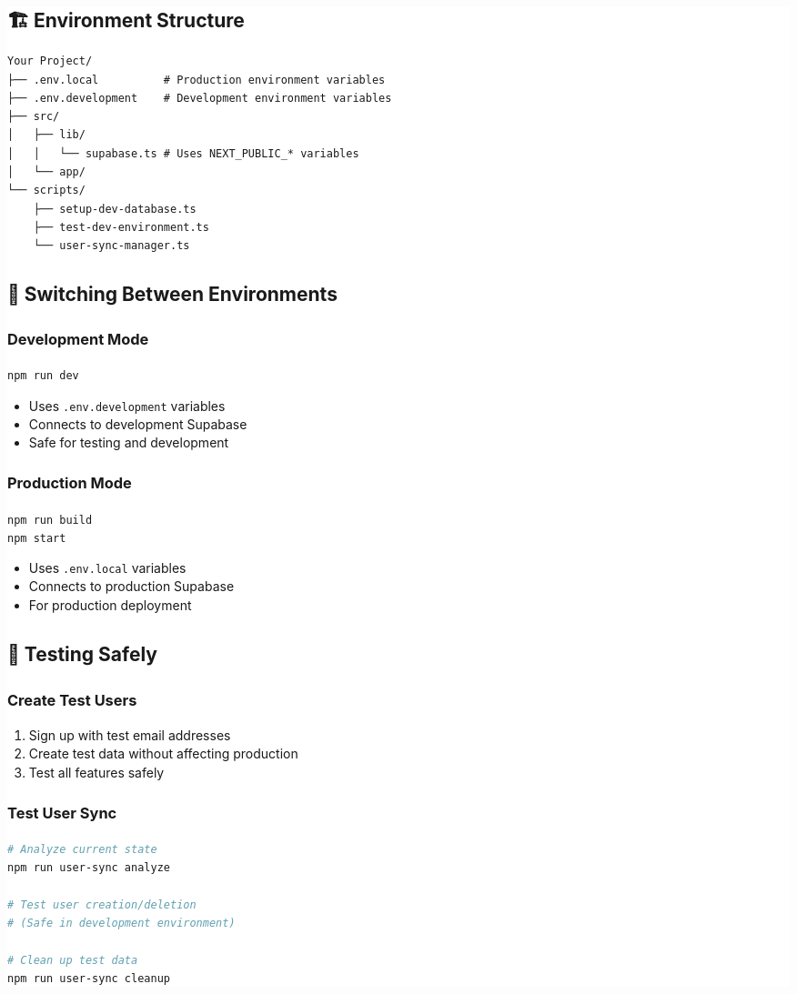 ## 🏗️ Environment Structure

```
Your Project/
├── .env.local          # Production environment variables
├── .env.development    # Development environment variables
├── src/
│   ├── lib/
│   │   └── supabase.ts # Uses NEXT_PUBLIC_* variables
│   └── app/
└── scripts/
    ├── setup-dev-database.ts
    ├── test-dev-environment.ts
    └── user-sync-manager.ts
```

## 🔄 Switching Between Environments

### Development Mode
```bash
npm run dev
```
- Uses `.env.development` variables
- Connects to development Supabase
- Safe for testing and development

### Production Mode
```bash
npm run build
npm start
```
- Uses `.env.local` variables
- Connects to production Supabase
- For production deployment

## 🧪 Testing Safely

### Create Test Users
1. Sign up with test email addresses
2. Create test data without affecting production
3. Test all features safely

### Test User Sync
```bash
# Analyze current state
npm run user-sync analyze

# Test user creation/deletion
# (Safe in development environment)

# Clean up test data
npm run user-sync cleanup
```
